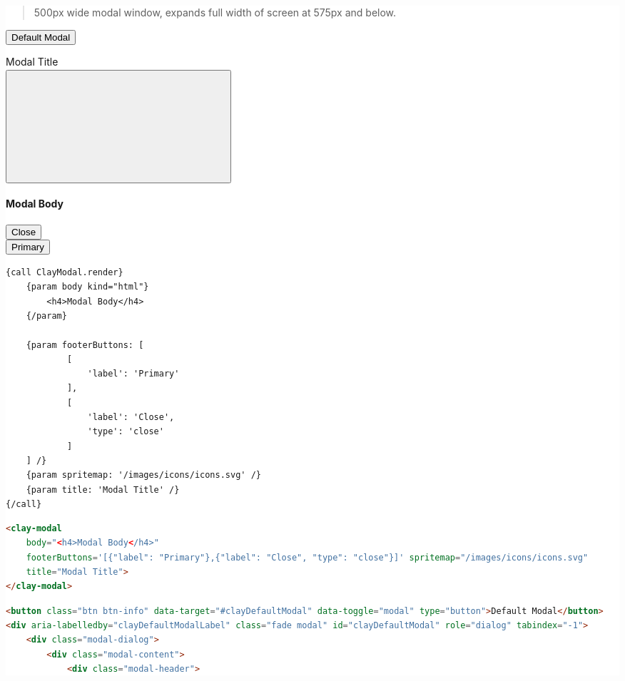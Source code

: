 > 500px wide modal window, expands full width of screen at 575px and below.

<button class="btn btn-info" data-target="#clayDefaultModal" data-toggle="modal" type="button">Default Modal</button>
<div aria-labelledby="clayDefaultModalLabel" class="fade modal" id="clayDefaultModal" role="dialog" tabindex="-1">
	<div class="modal-dialog">
		<div class="modal-content">
			<div class="modal-header">
				<div class="modal-title" id="clayDefaultModalLabel">Modal Title</div>
				<button aria-labelledby="Close" class="close" data-dismiss="modal" role="button" type="button">
					<svg aria-hidden="true" class="lexicon-icon lexicon-icon-times">
						<use xlink:href="/images/icons/icons.svg#times" />
					</svg>
				</button>
			</div>
			<div class="modal-body">
				<h4>Modal Body</h4>
			</div>
			<div class="modal-footer">
				<div class="modal-item-last">
					<div class="btn-group"><div class="btn-group-item"><button class="btn btn-secondary" data-dismiss="modal" type="button">Close</button></div><div class="btn-group-item"><button class="btn btn-primary" type="button">Primary</button></div></div>
				</div>
			</div>
		</div>
	</div>
</div>

```soy
{call ClayModal.render}
	{param body kind="html"}
		<h4>Modal Body</h4>
	{/param}

	{param footerButtons: [
			[
				'label': 'Primary'
			],
			[
				'label': 'Close',
				'type': 'close'
			]
	] /}
	{param spritemap: '/images/icons/icons.svg' /}
	{param title: 'Modal Title' /}
{/call}
```
```html
<clay-modal
	body="<h4>Modal Body</h4>"
	footerButtons='[{"label": "Primary"},{"label": "Close", "type": "close"}]' spritemap="/images/icons/icons.svg"
	title="Modal Title">
</clay-modal>
```
```html
<button class="btn btn-info" data-target="#clayDefaultModal" data-toggle="modal" type="button">Default Modal</button>
<div aria-labelledby="clayDefaultModalLabel" class="fade modal" id="clayDefaultModal" role="dialog" tabindex="-1">
	<div class="modal-dialog">
		<div class="modal-content">
			<div class="modal-header">
```